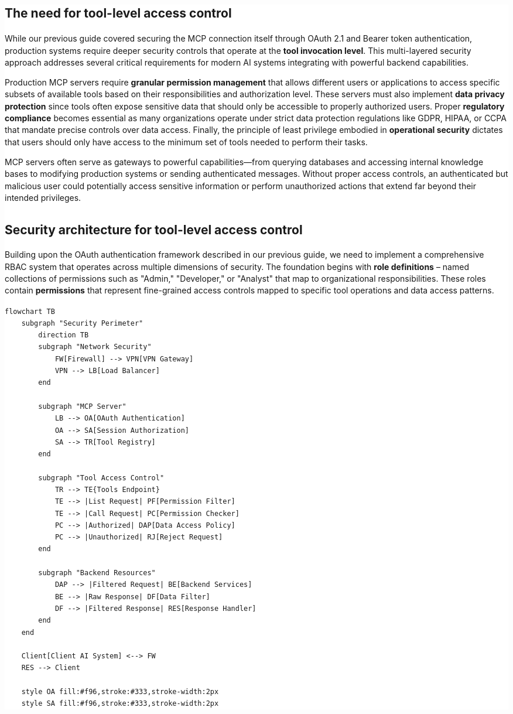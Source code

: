 
## The need for tool-level access control

While our previous guide covered securing the MCP connection itself through OAuth 2.1 and Bearer token authentication, production systems require deeper security controls that operate at the **tool invocation level**. This multi-layered security approach addresses several critical requirements for modern AI systems integrating with powerful backend capabilities.

Production MCP servers require **granular permission management** that allows different users or applications to access specific subsets of available tools based on their responsibilities and authorization level. These servers must also implement **data privacy protection** since tools often expose sensitive data that should only be accessible to properly authorized users. Proper **regulatory compliance** becomes essential as many organizations operate under strict data protection regulations like GDPR, HIPAA, or CCPA that mandate precise controls over data access. Finally, the principle of least privilege embodied in **operational security** dictates that users should only have access to the minimum set of tools needed to perform their tasks.

MCP servers often serve as gateways to powerful capabilities—from querying databases and accessing internal knowledge bases to modifying production systems or sending authenticated messages. Without proper access controls, an authenticated but malicious user could potentially access sensitive information or perform unauthorized actions that extend far beyond their intended privileges.

## Security architecture for tool-level access control

Building upon the OAuth authentication framework described in our previous guide, we need to implement a comprehensive RBAC system that operates across multiple dimensions of security. The foundation begins with **role definitions** – named collections of permissions such as "Admin," "Developer," or "Analyst" that map to organizational responsibilities. These roles contain **permissions** that represent fine-grained access controls mapped to specific tool operations and data access patterns.

```mermaid
flowchart TB
    subgraph "Security Perimeter"
        direction TB
        subgraph "Network Security"
            FW[Firewall] --> VPN[VPN Gateway]
            VPN --> LB[Load Balancer]
        end

        subgraph "MCP Server"
            LB --> OA[OAuth Authentication]
            OA --> SA[Session Authorization]
            SA --> TR[Tool Registry]
        end

        subgraph "Tool Access Control"
            TR --> TE{Tools Endpoint}
            TE --> |List Request| PF[Permission Filter]
            TE --> |Call Request| PC[Permission Checker]
            PC --> |Authorized| DAP[Data Access Policy]
            PC --> |Unauthorized| RJ[Reject Request]
        end

        subgraph "Backend Resources"
            DAP --> |Filtered Request| BE[Backend Services]
            BE --> |Raw Response| DF[Data Filter]
            DF --> |Filtered Response| RES[Response Handler]
        end
    end

    Client[Client AI System] <--> FW
    RES --> Client

    style OA fill:#f96,stroke:#333,stroke-width:2px
    style SA fill:#f96,stroke:#333,stroke-width:2px
```